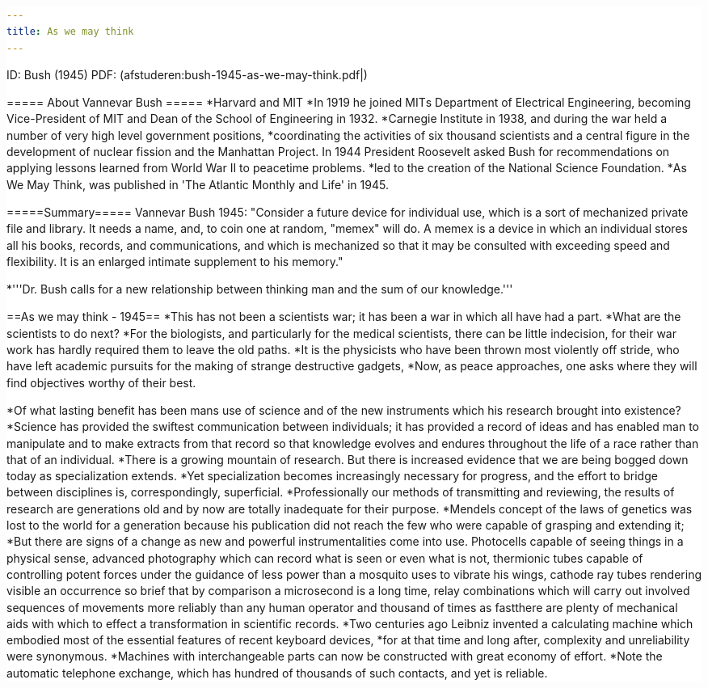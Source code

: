 ```yaml
---
title: As we may think
---
```

ID: Bush (1945)
PDF: (afstuderen:bush-1945-as-we-may-think.pdf|)

===== About Vannevar Bush =====
*Harvard and MIT
*In 1919 he joined MITs Department of Electrical Engineering, becoming Vice-President of MIT and Dean of the School of Engineering in 1932. 
*Carnegie Institute in 1938, and during the war held a number of very high level government positions, 
*coordinating the activities of six thousand scientists and a central figure in the development of nuclear fission and the Manhattan Project. In 1944 President Roosevelt asked Bush for recommendations on applying lessons learned from World War II to peacetime problems.
*led to the creation of the National Science Foundation. 
*As We May Think, was published in 'The Atlantic Monthly and Life' in 1945.

=====Summary=====
Vannevar Bush 1945: "Consider a future device for individual use, which is a sort of mechanized private
file and library. It needs a name, and, to coin one at random, "memex" will do. A
memex is a device in which an individual stores all his books, records, and
communications, and which is mechanized so that it may be consulted with
exceeding speed and flexibility. It is an enlarged intimate supplement to his
memory."

*'''Dr. Bush calls for a new relationship between thinking man and the sum of our knowledge.'''

==As we may think - 1945==
*This has not been a scientists war; it has been a war in which all have had a part.
*What are the scientists to do next?
*For the biologists, and particularly for the medical scientists, there can be little indecision, for their war work has hardly required them to leave the old paths.
*It is the physicists who have been thrown most violently off stride, who have left academic pursuits for the making of strange destructive gadgets,
*Now, as peace approaches, one asks where they will find objectives worthy of their best.

*Of what lasting benefit has been mans use of science and of the new instruments which his research brought into existence?
*Science has provided the swiftest communication between individuals; it has provided a record of ideas and has enabled man to manipulate and to make extracts from that record so that knowledge evolves and endures throughout the life of a race rather than that of an individual.
*There is a growing mountain of research. But there is increased evidence that we are being bogged down today as specialization extends.
*Yet specialization becomes increasingly necessary for progress, and the effort to bridge between disciplines is, correspondingly, superficial.
*Professionally our methods of transmitting and reviewing, the results of research are generations old and by now are totally inadequate for their purpose.
*Mendels concept of the laws of genetics was lost to the world for a generation because his publication did not reach the few who were capable of grasping and extending it;
*But there are signs of a change as new and powerful instrumentalities come into use. Photocells capable of seeing things in a physical sense, advanced photography which can record what is seen or even what is not, thermionic tubes capable of controlling potent forces under the guidance of less power than a mosquito uses to vibrate his wings, cathode ray tubes rendering visible an occurrence so brief that by comparison a microsecond is a long time, relay combinations which will carry out involved sequences of movements more reliably than any human operator and thousand of times as fastthere are plenty of mechanical aids with which to effect a transformation in scientific records.
*Two centuries ago Leibniz invented a calculating machine which embodied most of the essential features of recent keyboard devices,
*for at that time and long after, complexity and unreliability were synonymous.
*Machines with interchangeable parts can now be constructed with great economy of effort.
*Note the automatic telephone exchange, which has hundred of thousands of such contacts, and yet is reliable.